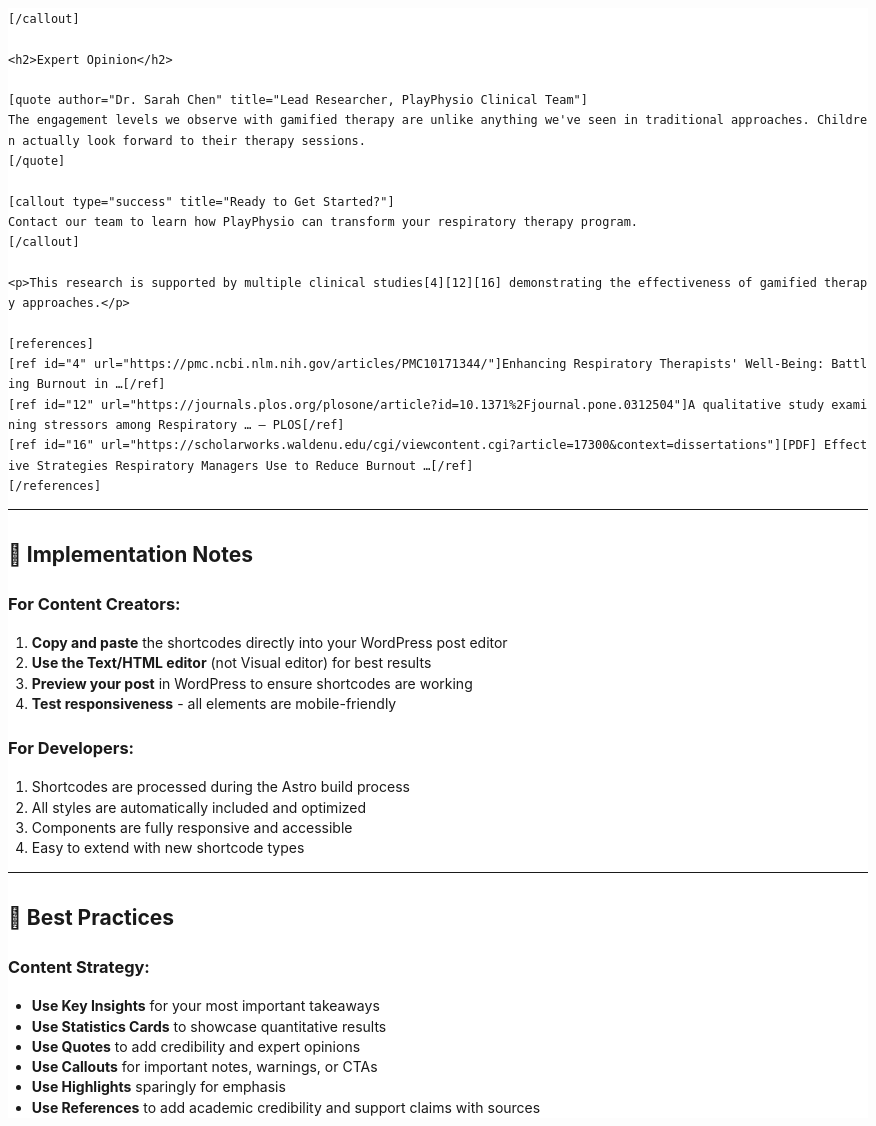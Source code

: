 ```
[/callout]

<h2>Expert Opinion</h2>

[quote author="Dr. Sarah Chen" title="Lead Researcher, PlayPhysio Clinical Team"]
The engagement levels we observe with gamified therapy are unlike anything we've seen in traditional approaches. Children actually look forward to their therapy sessions.
[/quote]

[callout type="success" title="Ready to Get Started?"]
Contact our team to learn how PlayPhysio can transform your respiratory therapy program.
[/callout]

<p>This research is supported by multiple clinical studies[4][12][16] demonstrating the effectiveness of gamified therapy approaches.</p>

[references]
[ref id="4" url="https://pmc.ncbi.nlm.nih.gov/articles/PMC10171344/"]Enhancing Respiratory Therapists' Well-Being: Battling Burnout in …[/ref]
[ref id="12" url="https://journals.plos.org/plosone/article?id=10.1371%2Fjournal.pone.0312504"]A qualitative study examining stressors among Respiratory … – PLOS[/ref]
[ref id="16" url="https://scholarworks.waldenu.edu/cgi/viewcontent.cgi?article=17300&context=dissertations"][PDF] Effective Strategies Respiratory Managers Use to Reduce Burnout …[/ref]
[/references]
```

---

## 🚀 Implementation Notes

### For Content Creators:
1. **Copy and paste** the shortcodes directly into your WordPress post editor
2. **Use the Text/HTML editor** (not Visual editor) for best results
3. **Preview your post** in WordPress to ensure shortcodes are working
4. **Test responsiveness** - all elements are mobile-friendly

### For Developers:
1. Shortcodes are processed during the Astro build process
2. All styles are automatically included and optimized
3. Components are fully responsive and accessible
4. Easy to extend with new shortcode types

---

## 🎯 Best Practices

### Content Strategy:
- **Use Key Insights** for your most important takeaways
- **Use Statistics Cards** to showcase quantitative results
- **Use Quotes** to add credibility and expert opinions
- **Use Callouts** for important notes, warnings, or CTAs
- **Use Highlights** sparingly for emphasis
- **Use References** to add academic credibility and support claims with sources
